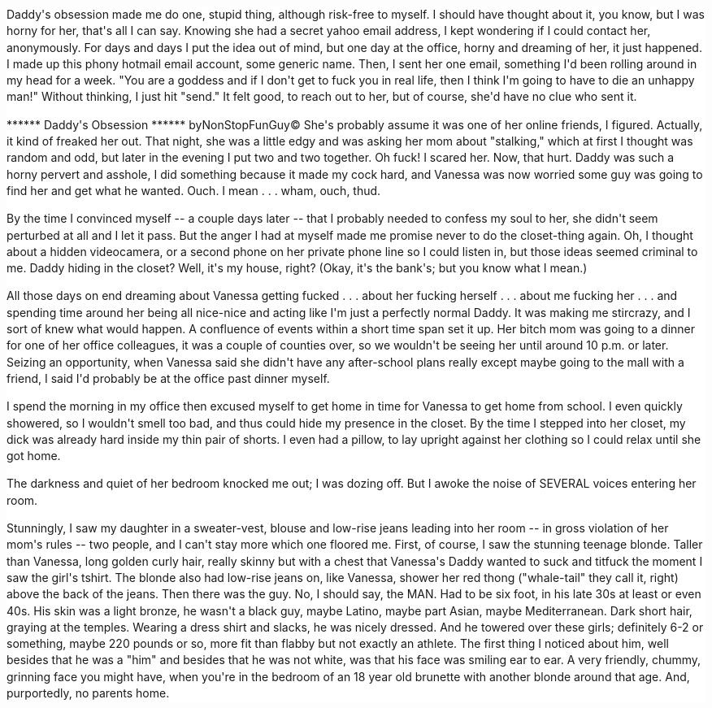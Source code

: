  Daddy's obsession made me do one, stupid thing, although risk-free to myself. I should have thought about it, you know, but I was horny for her, that's all I can say. Knowing she had a secret yahoo email address, I kept wondering if I could contact her, anonymously. For days and days I put the idea out of mind, but one day at the office, horny and dreaming of her, it just happened. I made up this phony hotmail email account, some generic name. Then, I sent her one email, something I'd been rolling around in my head for a week. "You are a goddess and if I don't get to fuck you in real life, then I think I'm going to have to die an unhappy man!" Without thinking, I just hit "send." It felt good, to reach out to her, but of course, she'd have no clue who sent it.  

 

 ****** Daddy's Obsession ****** byNonStopFunGuy© She's probably assume it was one of her online friends, I figured. Actually, it kind of freaked her out. That night, she was a little edgy and was asking her mom about "stalking," which at first I thought was random and odd, but later in the evening I put two and two together. Oh fuck! I scared her. Now, that hurt. Daddy was such a horny pervert and asshole, I did something because it made my cock hard, and Vanessa was now worried some guy was going to find her and get what he wanted. Ouch. I mean . . . wham, ouch, thud. 

 By the time I convinced myself -- a couple days later -- that I probably needed to confess my soul to her, she didn't seem perturbed at all and I let it pass. But the anger I had at myself made me promise never to do the closet-thing again. Oh, I thought about a hidden videocamera, or a second phone on her private phone line so I could listen in, but those ideas seemed criminal to me. Daddy hiding in the closet? Well, it's my house, right? (Okay, it's the bank's; but you know what I mean.) 

 All those days on end dreaming about Vanessa getting fucked . . . about her fucking herself . . . about me fucking her . . . and spending time around her being all nice-nice and acting like I'm just a perfectly normal Daddy. It was making me stircrazy, and I sort of knew what would happen. A confluence of events within a short time span set it up. Her bitch mom was going to a dinner for one of her office colleagues, it was a couple of counties over, so we wouldn't be seeing her until around 10 p.m. or later. Seizing an opportunity, when Vanessa said she didn't have any after-school plans really except maybe going to the mall with a friend, I said I'd probably be at the office past dinner myself. 

 I spend the morning in my office then excused myself to get home in time for Vanessa to get home from school. I even quickly showered, so I wouldn't smell too bad, and thus could hide my presence in the closet. By the time I stepped into her closet, my dick was already hard inside my thin pair of shorts. I even had a pillow, to lay upright against her clothing so I could relax until she got home. 

 The darkness and quiet of her bedroom knocked me out; I was dozing off. But I awoke the noise of SEVERAL voices entering her room. 

 Stunningly, I saw my daughter in a sweater-vest, blouse and low-rise jeans leading into her room -- in gross violation of her mom's rules -- two people, and I can't stay more which one floored me. First, of course, I saw the stunning teenage blonde. Taller than Vanessa, long golden curly hair, really skinny but with a chest that Vanessa's Daddy wanted to suck and titfuck the moment I saw the girl's tshirt. The blonde also had low-rise jeans on, like Vanessa, shower her red thong ("whale-tail" they call it, right) above the back of the jeans. Then there was the guy. No, I should say, the MAN. Had to be six foot, in his late 30s at least or even 40s. His skin was a light bronze, he wasn't a black guy, maybe Latino, maybe part Asian, maybe Mediterranean. Dark short hair, graying at the temples. Wearing a dress shirt and slacks, he was nicely dressed. And he towered over these girls; definitely 6-2 or something, maybe 220 pounds or so, more fit than flabby but not exactly an athlete. The first thing I noticed about him, well besides that he was a "him" and besides that he was not white, was that his face was smiling ear to ear. A very friendly, chummy, grinning face you might have, when you're in the bedroom of an 18 year old brunette with another blonde around that age. And, purportedly, no parents home. 
